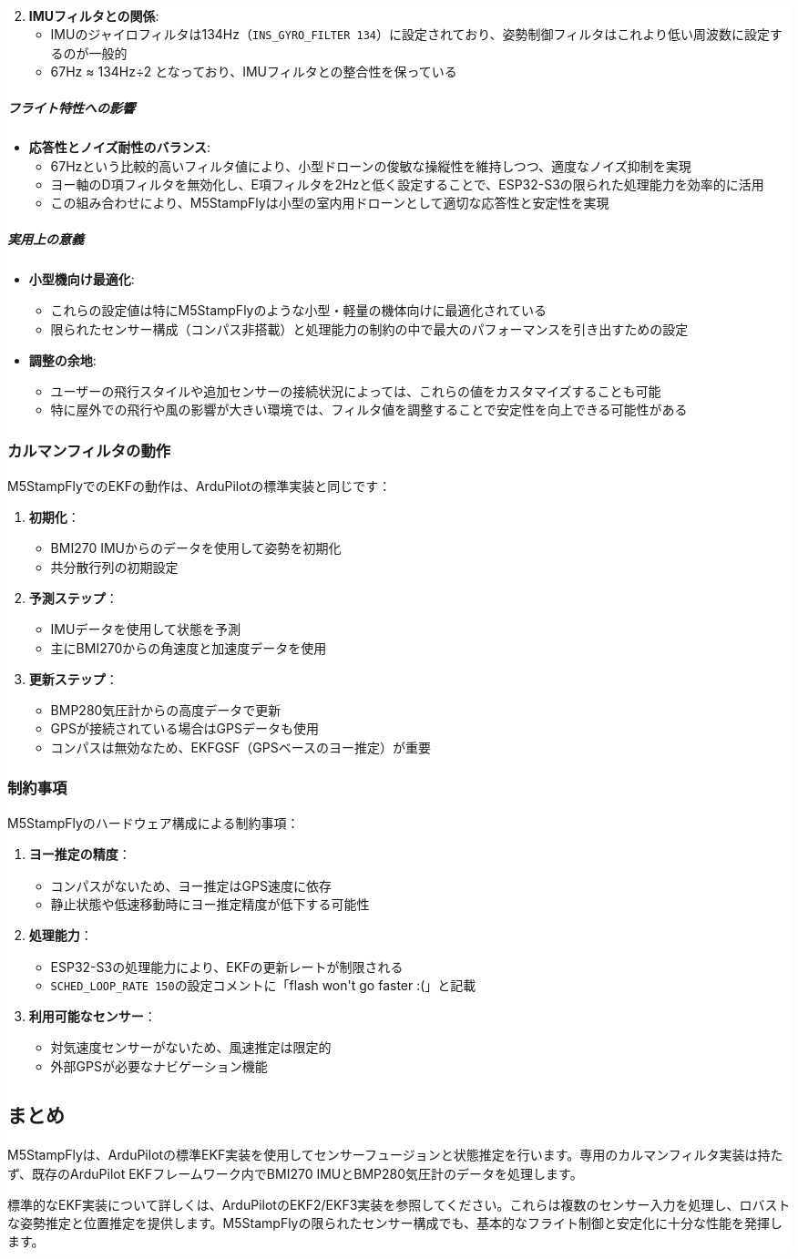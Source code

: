 2. **IMUフィルタとの関係**:
   - IMUのジャイロフィルタは134Hz（`INS_GYRO_FILTER 134`）に設定されており、姿勢制御フィルタはこれより低い周波数に設定するのが一般的
   - 67Hz ≈ 134Hz÷2 となっており、IMUフィルタとの整合性を保っている

##### フライト特性への影響

- **応答性とノイズ耐性のバランス**:
  - 67Hzという比較的高いフィルタ値により、小型ドローンの俊敏な操縦性を維持しつつ、適度なノイズ抑制を実現
  - ヨー軸のD項フィルタを無効化し、E項フィルタを2Hzと低く設定することで、ESP32-S3の限られた処理能力を効率的に活用
  - この組み合わせにより、M5StampFlyは小型の室内用ドローンとして適切な応答性と安定性を実現

##### 実用上の意義

- **小型機向け最適化**:
  - これらの設定値は特にM5StampFlyのような小型・軽量の機体向けに最適化されている
  - 限られたセンサー構成（コンパス非搭載）と処理能力の制約の中で最大のパフォーマンスを引き出すための設定

- **調整の余地**:
  - ユーザーの飛行スタイルや追加センサーの接続状況によっては、これらの値をカスタマイズすることも可能
  - 特に屋外での飛行や風の影響が大きい環境では、フィルタ値を調整することで安定性を向上できる可能性がある

### カルマンフィルタの動作

M5StampFlyでのEKFの動作は、ArduPilotの標準実装と同じです：

1. **初期化**：
   - BMI270 IMUからのデータを使用して姿勢を初期化
   - 共分散行列の初期設定

2. **予測ステップ**：
   - IMUデータを使用して状態を予測
   - 主にBMI270からの角速度と加速度データを使用

3. **更新ステップ**：
   - BMP280気圧計からの高度データで更新
   - GPSが接続されている場合はGPSデータも使用
   - コンパスは無効なため、EKFGSF（GPSベースのヨー推定）が重要

### 制約事項

M5StampFlyのハードウェア構成による制約事項：

1. **ヨー推定の精度**：
   - コンパスがないため、ヨー推定はGPS速度に依存
   - 静止状態や低速移動時にヨー推定精度が低下する可能性

2. **処理能力**：
   - ESP32-S3の処理能力により、EKFの更新レートが制限される
   - `SCHED_LOOP_RATE 150`の設定コメントに「flash won't go faster :(」と記載

3. **利用可能なセンサー**：
   - 対気速度センサーがないため、風速推定は限定的
   - 外部GPSが必要なナビゲーション機能

## まとめ

M5StampFlyは、ArduPilotの標準EKF実装を使用してセンサーフュージョンと状態推定を行います。専用のカルマンフィルタ実装は持たず、既存のArduPilot EKFフレームワーク内でBMI270 IMUとBMP280気圧計のデータを処理します。

標準的なEKF実装について詳しくは、ArduPilotのEKF2/EKF3実装を参照してください。これらは複数のセンサー入力を処理し、ロバストな姿勢推定と位置推定を提供します。M5StampFlyの限られたセンサー構成でも、基本的なフライト制御と安定化に十分な性能を発揮します。 